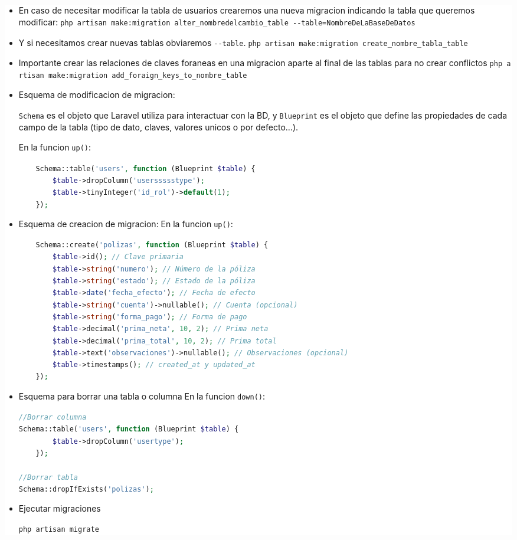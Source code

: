 - En caso de necesitar modificar la tabla de usuarios crearemos una nueva migracion indicando la tabla que queremos modificar:
`php artisan make:migration alter_nombredelcambio_table --table=NombreDeLaBaseDeDatos`

- Y si necesitamos crear nuevas tablas obviaremos `--table`.
`php artisan make:migration create_nombre_tabla_table`

- Importante crear las relaciones de claves foraneas en una migracion aparte al final de las tablas para no crear conflictos
`php artisan make:migration add_foraign_keys_to_nombre_table`

- Esquema de modificacion de migracion:

    `Schema` es el objeto que Laravel utiliza para interactuar con la BD, y `Blueprint` es el objeto que define las propiedades de cada campo de la tabla (tipo de dato, claves, valores unicos o por defecto...).

    En la funcion `up()`:
    ```php
        Schema::table('users', function (Blueprint $table) {
            $table->dropColumn('userssssstype');
            $table->tinyInteger('id_rol')->default(1);
        });
    ```

- Esquema de creacion de migracion:
    En la funcion `up()`:
    ```php
        Schema::create('polizas', function (Blueprint $table) {
            $table->id(); // Clave primaria
            $table->string('numero'); // Número de la póliza
            $table->string('estado'); // Estado de la póliza
            $table->date('fecha_efecto'); // Fecha de efecto
            $table->string('cuenta')->nullable(); // Cuenta (opcional)
            $table->string('forma_pago'); // Forma de pago
            $table->decimal('prima_neta', 10, 2); // Prima neta
            $table->decimal('prima_total', 10, 2); // Prima total
            $table->text('observaciones')->nullable(); // Observaciones (opcional)
            $table->timestamps(); // created_at y updated_at
        });
    ```

- Esquema para borrar una tabla o columna
    En la funcion `down()`:
    ``` php
    //Borrar columna
    Schema::table('users', function (Blueprint $table) {
            $table->dropColumn('usertype');
        });

    //Borrar tabla
    Schema::dropIfExists('polizas');
    ```

- Ejecutar migraciones
    ``` bash
    php artisan migrate
    ```
